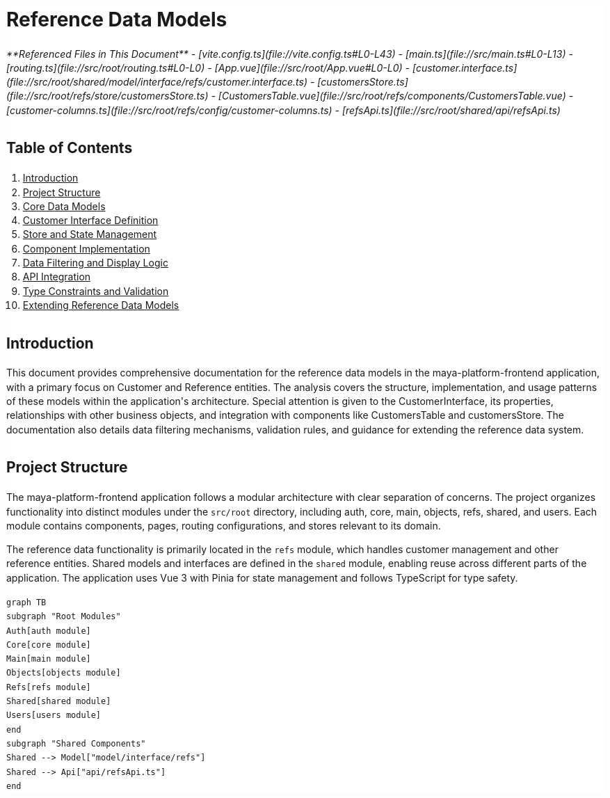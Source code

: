 # Reference Data Models

<cite>
**Referenced Files in This Document**   
- [vite.config.ts](file://vite.config.ts#L0-L43)
- [main.ts](file://src/main.ts#L0-L13)
- [routing.ts](file://src/root/routing.ts#L0-L0)
- [App.vue](file://src/root/App.vue#L0-L0)
- [customer.interface.ts](file://src/root/shared/model/interface/refs/customer.interface.ts)
- [customersStore.ts](file://src/root/refs/store/customersStore.ts)
- [CustomersTable.vue](file://src/root/refs/components/CustomersTable.vue)
- [customer-columns.ts](file://src/root/refs/config/customer-columns.ts)
- [refsApi.ts](file://src/root/shared/api/refsApi.ts)
</cite>

## Table of Contents
1. [Introduction](#introduction)
2. [Project Structure](#project-structure)
3. [Core Data Models](#core-data-models)
4. [Customer Interface Definition](#customer-interface-definition)
5. [Store and State Management](#store-and-state-management)
6. [Component Implementation](#component-implementation)
7. [Data Filtering and Display Logic](#data-filtering-and-display-logic)
8. [API Integration](#api-integration)
9. [Type Constraints and Validation](#type-constraints-and-validation)
10. [Extending Reference Data Models](#extending-reference-data-models)

## Introduction
This document provides comprehensive documentation for the reference data models in the maya-platform-frontend application, with a primary focus on Customer and Reference entities. The analysis covers the structure, implementation, and usage patterns of these models within the application's architecture. Special attention is given to the CustomerInterface, its properties, relationships with other business objects, and integration with components like CustomersTable and customersStore. The documentation also details data filtering mechanisms, validation rules, and guidance for extending the reference data system.

## Project Structure
The maya-platform-frontend application follows a modular architecture with clear separation of concerns. The project organizes functionality into distinct modules under the `src/root` directory, including auth, core, main, objects, refs, shared, and users. Each module contains components, pages, routing configurations, and stores relevant to its domain.

The reference data functionality is primarily located in the `refs` module, which handles customer management and other reference entities. Shared models and interfaces are defined in the `shared` module, enabling reuse across different parts of the application. The application uses Vue 3 with Pinia for state management and follows TypeScript for type safety.

```mermaid
graph TB
subgraph "Root Modules"
Auth[auth module]
Core[core module]
Main[main module]
Objects[objects module]
Refs[refs module]
Shared[shared module]
Users[users module]
end
subgraph "Shared Components"
Shared --> Model["model/interface/refs"]
Shared --> Api["api/refsApi.ts"]
end
```